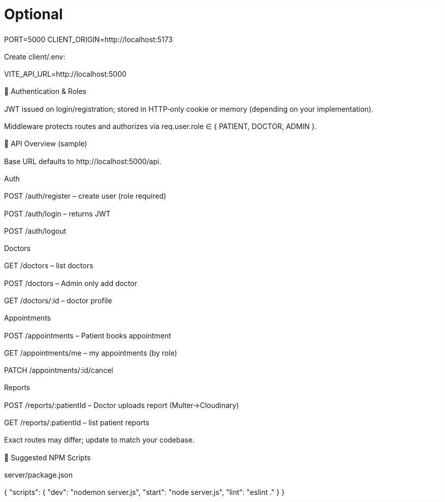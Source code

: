 # Optional
PORT=5000
CLIENT_ORIGIN=http://localhost:5173

Create client/.env:

VITE_API_URL=http://localhost:5000

🔀 Authentication & Roles

JWT issued on login/registration; stored in HTTP‑only cookie or memory (depending on your implementation).

Middleware protects routes and authorizes via req.user.role ∈ { PATIENT, DOCTOR, ADMIN }.

🧭 API Overview (sample)

Base URL defaults to http://localhost:5000/api.

Auth

POST /auth/register – create user (role required)

POST /auth/login – returns JWT

POST /auth/logout

Doctors

GET /doctors – list doctors

POST /doctors – Admin only add doctor

GET /doctors/:id – doctor profile

Appointments

POST /appointments – Patient books appointment

GET /appointments/me – my appointments (by role)

PATCH /appointments/:id/cancel

Reports

POST /reports/:patientId – Doctor uploads report (Multer→Cloudinary)

GET /reports/:patientId – list patient reports

Exact routes may differ; update to match your codebase.

🧪 Suggested NPM Scripts

server/package.json

{
  "scripts": {
    "dev": "nodemon server.js",
    "start": "node server.js",
    "lint": "eslint ."
  }
}
